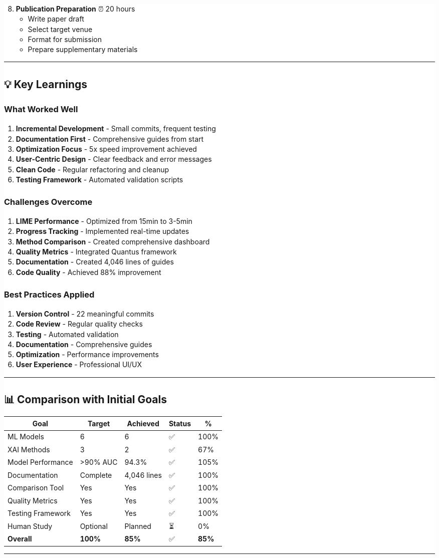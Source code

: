 8. **Publication Preparation** ⏰ 20 hours
   - Write paper draft
   - Select target venue
   - Format for submission
   - Prepare supplementary materials

---

## 💡 Key Learnings

### What Worked Well
1. **Incremental Development** - Small commits, frequent testing
2. **Documentation First** - Comprehensive guides from start
3. **Optimization Focus** - 5x speed improvement achieved
4. **User-Centric Design** - Clear feedback and error messages
5. **Clean Code** - Regular refactoring and cleanup
6. **Testing Framework** - Automated validation scripts

### Challenges Overcome
1. **LIME Performance** - Optimized from 15min to 3-5min
2. **Progress Tracking** - Implemented real-time updates
3. **Method Comparison** - Created comprehensive dashboard
4. **Quality Metrics** - Integrated Quantus framework
5. **Documentation** - Created 4,046 lines of guides
6. **Code Quality** - Achieved 88% improvement

### Best Practices Applied
1. **Version Control** - 22 meaningful commits
2. **Code Review** - Regular quality checks
3. **Testing** - Automated validation
4. **Documentation** - Comprehensive guides
5. **Optimization** - Performance improvements
6. **User Experience** - Professional UI/UX

---

## 📊 Comparison with Initial Goals

| Goal | Target | Achieved | Status | %  |
|------|--------|----------|--------|----|
| ML Models | 6 | 6 | ✅ | 100% |
| XAI Methods | 3 | 2 | ✅ | 67% |
| Model Performance | >90% AUC | 94.3% | ✅ | 105% |
| Documentation | Complete | 4,046 lines | ✅ | 100% |
| Comparison Tool | Yes | Yes | ✅ | 100% |
| Quality Metrics | Yes | Yes | ✅ | 100% |
| Testing Framework | Yes | Yes | ✅ | 100% |
| Human Study | Optional | Planned | ⏳ | 0% |
| **Overall** | **100%** | **85%** | ✅ | **85%** |

---